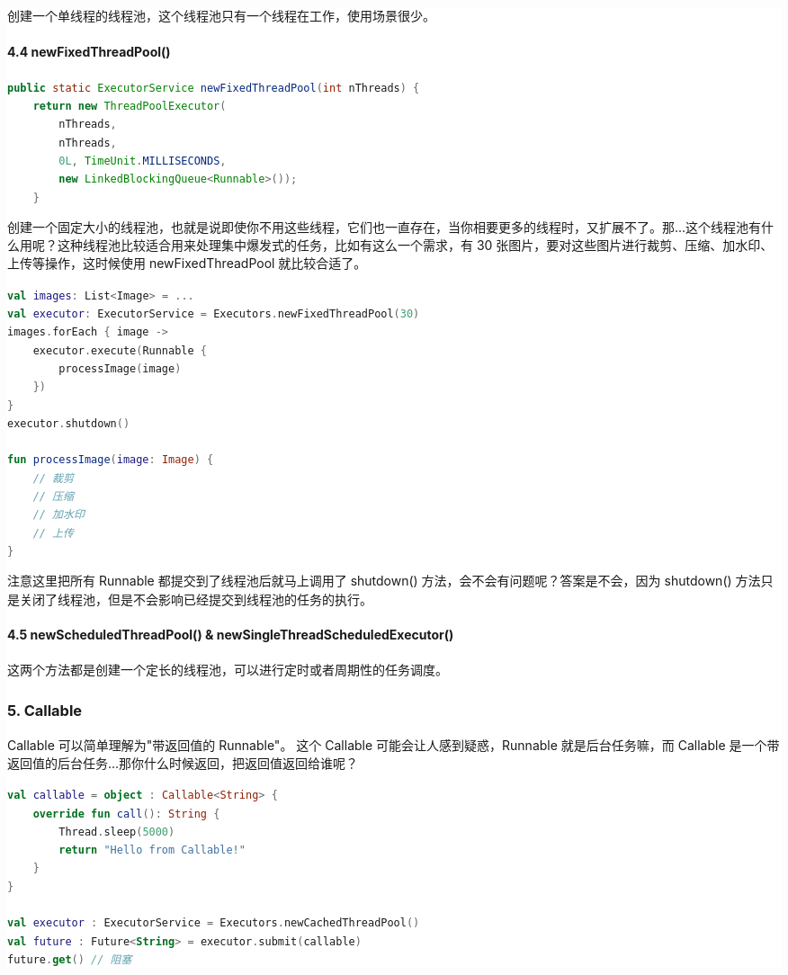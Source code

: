 创建一个单线程的线程池，这个线程池只有一个线程在工作，使用场景很少。



#### 4.4 newFixedThreadPool()

```java
public static ExecutorService newFixedThreadPool(int nThreads) {
    return new ThreadPoolExecutor(
        nThreads,
        nThreads,
        0L, TimeUnit.MILLISECONDS,
        new LinkedBlockingQueue<Runnable>());
    }
```

创建一个固定大小的线程池，也就是说即使你不用这些线程，它们也一直存在，当你相要更多的线程时，又扩展不了。那...这个线程池有什么用呢？这种线程池比较适合用来处理集中爆发式的任务，比如有这么一个需求，有 30 张图片，要对这些图片进行裁剪、压缩、加水印、上传等操作，这时候使用 newFixedThreadPool 就比较合适了。

```kotlin
val images: List<Image> = ...
val executor: ExecutorService = Executors.newFixedThreadPool(30)
images.forEach { image ->
    executor.execute(Runnable {
        processImage(image)
    })
}
executor.shutdown()

fun processImage(image: Image) {
    // 裁剪
    // 压缩
    // 加水印
    // 上传
}
```

注意这里把所有 Runnable 都提交到了线程池后就马上调用了 shutdown() 方法，会不会有问题呢？答案是不会，因为 shutdown() 方法只是关闭了线程池，但是不会影响已经提交到线程池的任务的执行。



#### 4.5 newScheduledThreadPool() & newSingleThreadScheduledExecutor()

这两个方法都是创建一个定长的线程池，可以进行定时或者周期性的任务调度。



### 5. Callable

Callable 可以简单理解为"带返回值的 Runnable"。
这个 Callable 可能会让人感到疑惑，Runnable 就是后台任务嘛，而 Callable 是一个带返回值的后台任务...那你什么时候返回，把返回值返回给谁呢？

```kotlin
val callable = object : Callable<String> {
    override fun call(): String {
        Thread.sleep(5000)
        return "Hello from Callable!"
    }
}

val executor : ExecutorService = Executors.newCachedThreadPool()
val future : Future<String> = executor.submit(callable)
future.get() // 阻塞
```

